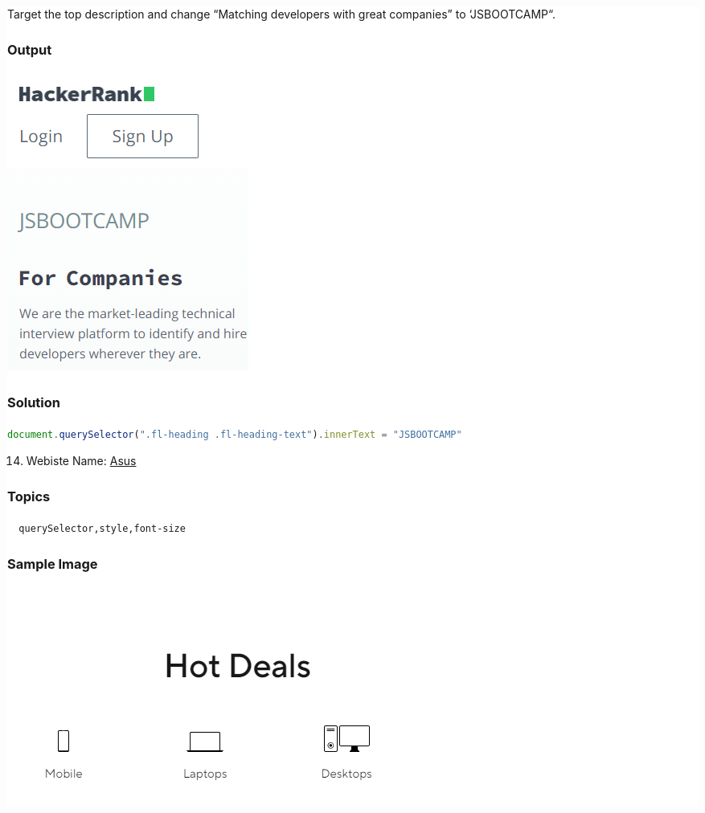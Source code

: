 Target the top description and change “Matching developers with great companies” to ‘JSBOOTCAMP“.

### Output

![Output](./images/Pic25.png)

### Solution

```javascript
document.querySelector(".fl-heading .fl-heading-text").innerText = "JSBOOTCAMP"
```

14. Webiste Name: [Asus](https://www.asus.com/in/)

### Topics

      querySelector,style,font-size

### Sample Image

![Sample One](./images/Pic26.png)
